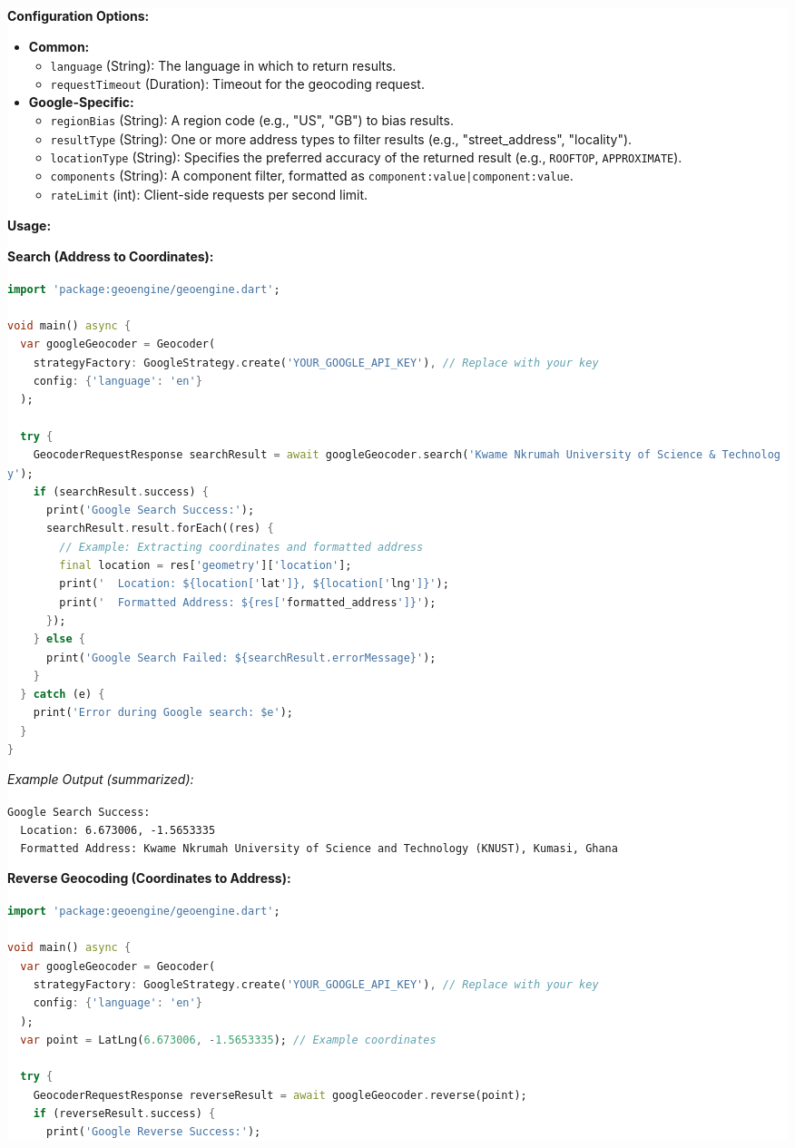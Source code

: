 **Configuration Options:**
- **Common:**
    - `language` (String): The language in which to return results.
    - `requestTimeout` (Duration): Timeout for the geocoding request.
- **Google-Specific:**
    - `regionBias` (String): A region code (e.g., "US", "GB") to bias results.
    - `resultType` (String): One or more address types to filter results (e.g., "street_address", "locality").
    - `locationType` (String): Specifies the preferred accuracy of the returned result (e.g., `ROOFTOP`, `APPROXIMATE`).
    - `components` (String): A component filter, formatted as `component:value|component:value`.
    - `rateLimit` (int): Client-side requests per second limit.

**Usage:**

**Search (Address to Coordinates):**
```dart
import 'package:geoengine/geoengine.dart';

void main() async {
  var googleGeocoder = Geocoder(
    strategyFactory: GoogleStrategy.create('YOUR_GOOGLE_API_KEY'), // Replace with your key
    config: {'language': 'en'}
  );

  try {
    GeocoderRequestResponse searchResult = await googleGeocoder.search('Kwame Nkrumah University of Science & Technology');
    if (searchResult.success) {
      print('Google Search Success:');
      searchResult.result.forEach((res) {
        // Example: Extracting coordinates and formatted address
        final location = res['geometry']['location'];
        print('  Location: ${location['lat']}, ${location['lng']}');
        print('  Formatted Address: ${res['formatted_address']}');
      });
    } else {
      print('Google Search Failed: ${searchResult.errorMessage}');
    }
  } catch (e) {
    print('Error during Google search: $e');
  }
}
```
*Example Output (summarized):*
```
Google Search Success:
  Location: 6.673006, -1.5653335
  Formatted Address: Kwame Nkrumah University of Science and Technology (KNUST), Kumasi, Ghana
```

**Reverse Geocoding (Coordinates to Address):**
```dart
import 'package:geoengine/geoengine.dart';

void main() async {
  var googleGeocoder = Geocoder(
    strategyFactory: GoogleStrategy.create('YOUR_GOOGLE_API_KEY'), // Replace with your key
    config: {'language': 'en'}
  );
  var point = LatLng(6.673006, -1.5653335); // Example coordinates

  try {
    GeocoderRequestResponse reverseResult = await googleGeocoder.reverse(point);
    if (reverseResult.success) {
      print('Google Reverse Success:');
```